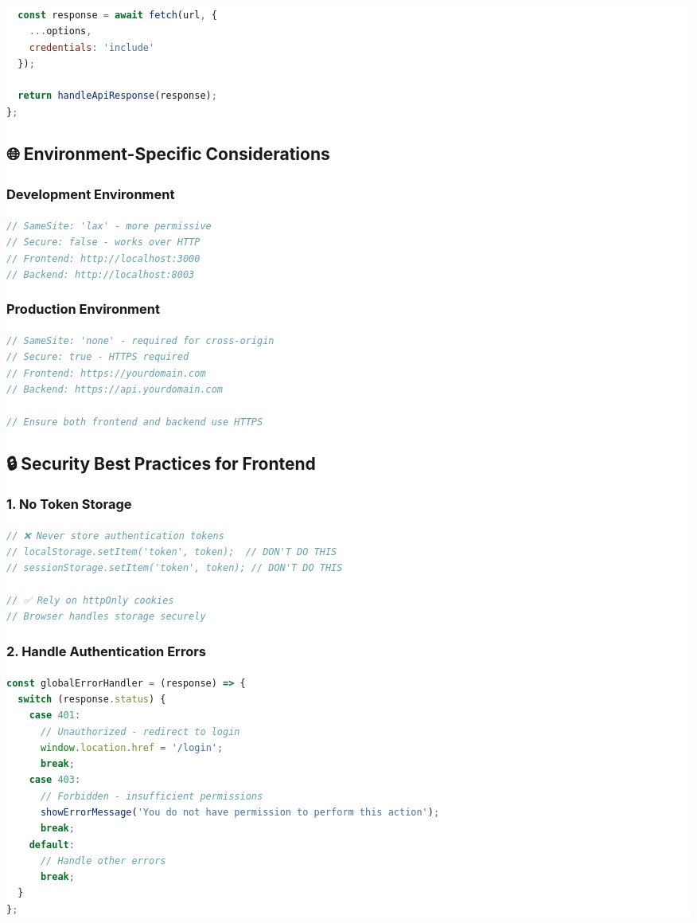 ```javascript
  const response = await fetch(url, {
    ...options,
    credentials: 'include'
  });
  
  return handleApiResponse(response);
};
```

## 🌐 **Environment-Specific Considerations**

### **Development Environment**
```javascript
// SameSite: 'lax' - more permissive
// Secure: false - works over HTTP
// Frontend: http://localhost:3000
// Backend: http://localhost:8003
```

### **Production Environment**
```javascript
// SameSite: 'none' - required for cross-origin
// Secure: true - HTTPS required
// Frontend: https://yourdomain.com
// Backend: https://api.yourdomain.com

// Ensure both frontend and backend use HTTPS
```

## 🔒 **Security Best Practices for Frontend**

### **1. No Token Storage**
```javascript
// ❌ Never store authentication tokens
// localStorage.setItem('token', token);  // DON'T DO THIS
// sessionStorage.setItem('token', token); // DON'T DO THIS

// ✅ Rely on httpOnly cookies
// Browser handles storage securely
```

### **2. Handle Authentication Errors**
```javascript
const globalErrorHandler = (response) => {
  switch (response.status) {
    case 401:
      // Unauthorized - redirect to login
      window.location.href = '/login';
      break;
    case 403:
      // Forbidden - insufficient permissions
      showErrorMessage('You do not have permission to perform this action');
      break;
    default:
      // Handle other errors
      break;
  }
};
```
